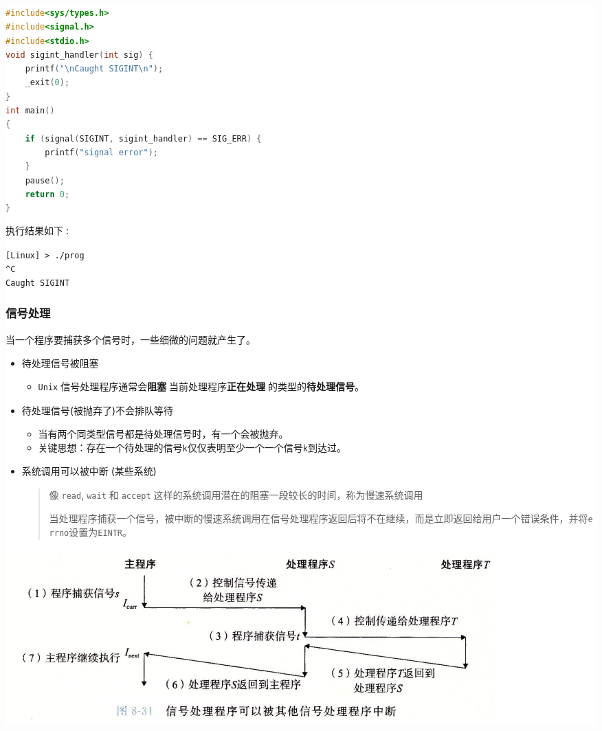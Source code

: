 ```c
#include<sys/types.h>
#include<signal.h>
#include<stdio.h>
void sigint_handler(int sig) {
    printf("\nCaught SIGINT\n");
    _exit(0);
}
int main()
{
    if (signal(SIGINT, sigint_handler) == SIG_ERR) {
        printf("signal error");
    }
    pause();
    return 0;
}
```

执行结果如下 : 

```
[Linux] > ./prog
^C
Caught SIGINT
```



### 信号处理

当一个程序要捕获多个信号时，一些细微的问题就产生了。

- 待处理信号被阻塞

  - `Unix` 信号处理程序通常会**阻塞** 当前处理程序**正在处理** 的类型的**待处理信号**。

- 待处理信号(被抛弃了)不会排队等待

  - 当有两个同类型信号都是待处理信号时，有一个会被抛弃。
  - 关键思想：存在一个待处理的信号`k`仅仅表明至少一个一个信号`k`到达过。

- 系统调用可以被中断 (某些系统)

  >  像 `read`,  `wait` 和 `accept` 这样的系统调用潜在的阻塞一段较长的时间，称为慢速系统调用
  >
  > 当处理程序捕获一个信号，被中断的慢速系统调用在信号处理程序返回后将不在继续，而是立即返回给用户一个错误条件，并将`errno`设置为`EINTR`。

![singular-16](/assets/images/CSAPP/img/singular-16.png)
